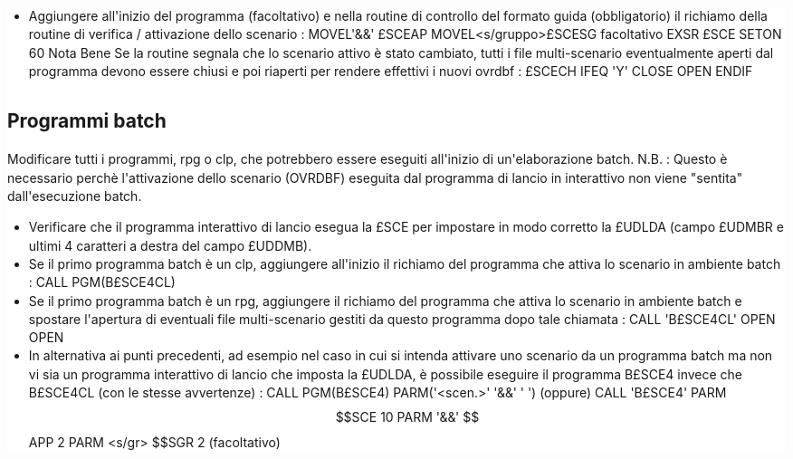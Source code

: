 -  Aggiungere all'inizio del programma (facoltativo) e nella routine di controllo del formato guida (obbligatorio) il richiamo della routine di verifica / attivazione dello scenario : 
MOVEL'&&'      £SCEAP
MOVEL<s/gruppo>£SCESG       facoltativo
EXSR £SCE
SETON                    60
Nota Bene Se la routine segnala che lo scenario attivo è stato cambiato, tutti i file multi-scenario eventualmente aperti dal programma devono essere chiusi e poi riaperti per rendere effettivi i nuovi ovrdbf : 
£SCECH    IFEQ 'Y'
CLOSE<file1>
OPEN <file1>
ENDIF
## Programmi batch
Modificare tutti i programmi, rpg o clp, che potrebbero essere eseguiti all'inizio di un'elaborazione batch.
N.B. :  Questo è necessario perchè l'attivazione dello scenario (OVRDBF) eseguita dal programma di lancio in interattivo non viene "sentita" dall'esecuzione batch.
-  Verificare che il programma interattivo di lancio esegua la £SCE per impostare in modo corretto la £UDLDA (campo £UDMBR e ultimi 4 caratteri a destra del campo £UDDMB).
-  Se il primo programma batch è un clp, aggiungere all'inizio il richiamo del programma che attiva lo scenario in ambiente batch : 
CALL   PGM(B£SCE4CL)
-  Se il primo programma batch è un rpg, aggiungere il richiamo del programma che attiva lo scenario in ambiente batch e spostare l'apertura di eventuali file multi-scenario gestiti da questo programma dopo tale chiamata : 
CALL 'B£SCE4CL'
OPEN <file1>
OPEN <file2>
-  In alternativa ai punti precedenti, ad esempio nel caso in cui si intenda attivare uno scenario da un programma batch ma non vi sia un programma interattivo di lancio che imposta la £UDLDA, è possibile eseguire il programma B£SCE4 invece che B£SCE4CL (con le stesse avvertenze) : 
CALL   PGM(B£SCE4) PARM('<scen.>' '&&' '  ') (oppure)
CALL 'B£SCE4'
PARM <scenario>$$SCE  10
PARM '&&'      $$APP   2
PARM <s/gr>    $$SGR   2     (facoltativo)
